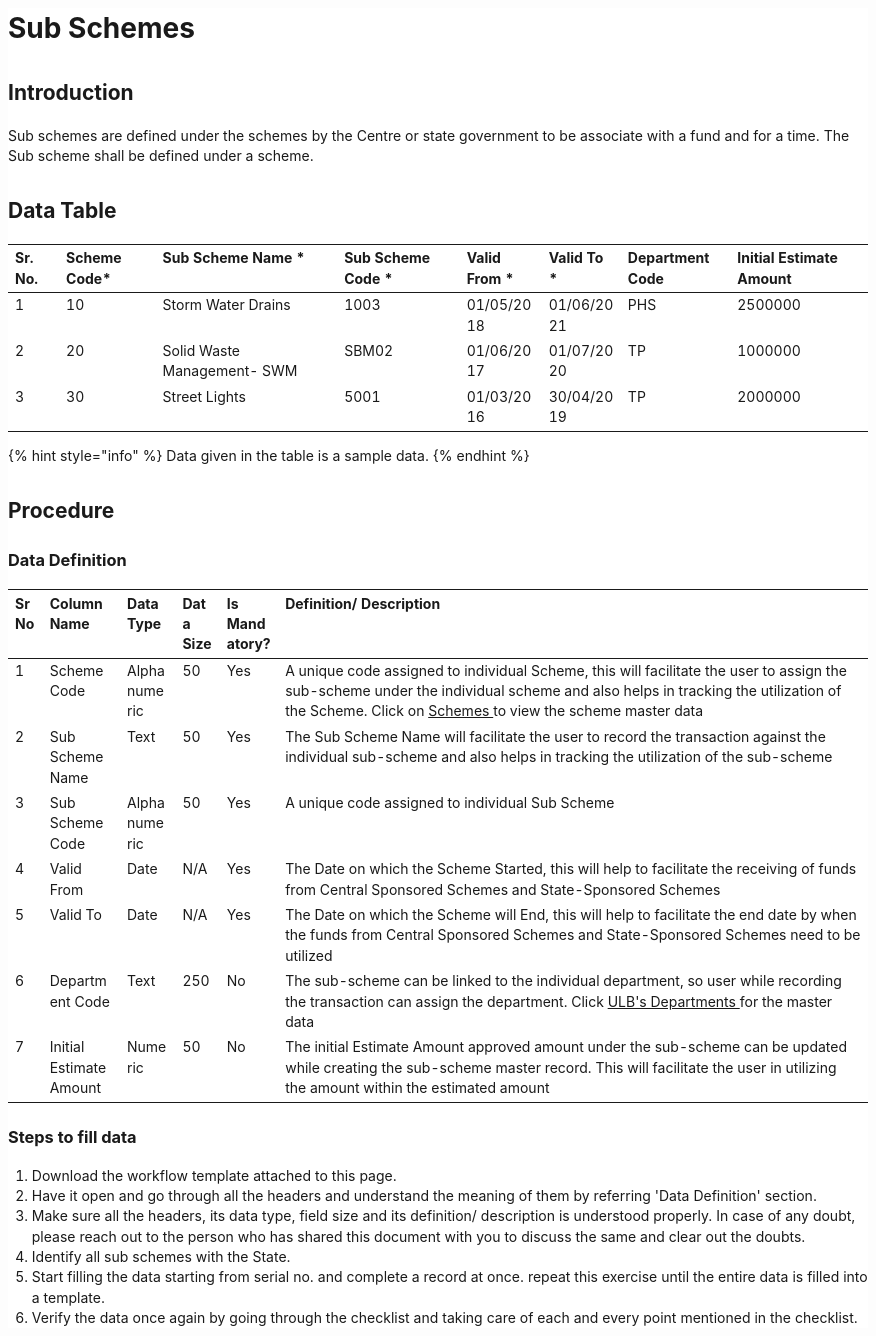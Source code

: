 # Sub Schemes

## Introduction

Sub schemes are defined under the schemes by the Centre or state government to be associate with a fund and for a time. The Sub scheme shall be defined under a scheme.

## Data Table

| Sr. No. | Scheme Code\* | Sub Scheme Name \* | Sub Scheme Code \* | Valid From \* | Valid To \* | Department Code | Initial Estimate Amount |
| :--- | :--- | :--- | :--- | :--- | :--- | :--- | :--- |
| 1 | 10 | Storm Water Drains | 1003 | 01/05/2018 | 01/06/2021 | PHS | 2500000 |
| 2 | 20 | Solid Waste Management- SWM | SBM02 | 01/06/2017 | 01/07/2020 | TP | 1000000 |
| 3 | 30 | Street Lights | 5001 | 01/03/2016 | 30/04/2019 | TP | 2000000 |

{% hint style="info" %}
Data given in the table is a sample data.
{% endhint %}

## Procedure

### Data Definition

| Sr No | Column Name | Data Type | Data Size | Is Mandatory? | Definition/ Description |
| :--- | :--- | :--- | :--- | :--- | :--- |
| 1 | Scheme Code | Alphanumeric | 50 | Yes | A unique code assigned to individual Scheme, this will facilitate the user to assign the sub-scheme under the individual scheme and also helps in tracking the utilization of the Scheme. Click on [Schemes ](schemes.md)to view the scheme master data |
| 2 | Sub Scheme Name | Text | 50 | Yes | The Sub Scheme Name will facilitate the user to record the transaction against the individual sub-scheme and also helps in tracking the utilization of the sub-scheme |
| 3 | Sub Scheme Code | Alphanumeric | 50 | Yes | A unique code assigned to individual Sub Scheme |
| 4 | Valid From | Date | N/A | Yes | The Date on which the Scheme Started, this will help to facilitate the receiving of funds from Central Sponsored Schemes and State-Sponsored Schemes |
| 5 | Valid To | Date | N/A | Yes | The Date on which the Scheme will End, this will help to facilitate the end date by when the funds from Central Sponsored Schemes and State-Sponsored Schemes need to be utilized |
| 6 | Department Code | Text | 250 | No | The sub-scheme can be linked to the individual department, so user while recording the transaction can assign the department. Click [ULB's Departments ](../../environment-setup/state-level-setup/ulb-departments.md)for the master data |
| 7 | Initial Estimate Amount | Numeric | 50 | No | The initial Estimate Amount approved amount under the sub-scheme can be updated while creating the sub-scheme master record. This will facilitate the user in utilizing the amount within the estimated amount |

### Steps to fill data

1. Download the workflow template attached to this page.
2. Have it open and go through all the headers and understand the meaning of them by referring 'Data Definition' section.
3. Make sure all the headers, its data type, field size and its definition/ description is understood properly. In case of any doubt, please reach out to the person who has shared this document with you to discuss the same and clear out the doubts.
4. Identify all sub schemes with the State.
5. Start filling the data starting from serial no. and complete a record at once. repeat this exercise until the entire data is filled into a template.
6. Verify the data once again by going through the checklist and taking care of each and every point mentioned in the checklist.
